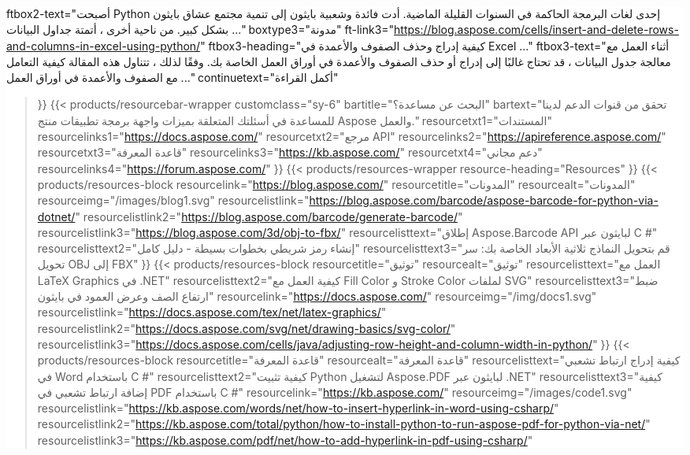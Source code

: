 ftbox2-text="أصبحت Python إحدى لغات البرمجة الحاكمة في السنوات القليلة الماضية. أدت فائدة وشعبية بايثون إلى تنمية مجتمع عشاق بايثون بشكل كبير. من ناحية أخرى ، أتمتة جداول البيانات ..."
boxtype3="مدونة"
ft-link3="https://blog.aspose.com/cells/insert-and-delete-rows-and-columns-in-excel-using-python/"
ftbox3-heading="كيفية إدراج وحذف الصفوف والأعمدة في Excel ..."
ftbox3-text="أثناء العمل مع معالجة جدول البيانات ، قد تحتاج غالبًا إلى إدراج أو حذف الصفوف والأعمدة في أوراق العمل الخاصة بك. وفقًا لذلك ، تتناول هذه المقالة كيفية التعامل مع الصفوف والأعمدة في أوراق العمل ..."
continuetext="أكمل القراءة"
>}}
{{< products/resourcebar-wrapper
customclass="sy-6"
bartitle="البحث عن مساعدة؟"
bartext="تحقق من قنوات الدعم لدينا للمساعدة في أسئلتك المتعلقة بميزات واجهة برمجة تطبيقات منتج Aspose والعمل."
resourcetxt1="المستندات"
resourcelinks1="https://docs.aspose.com/"
resourcetxt2="مرجع API"
resourcelinks2="https://apireference.aspose.com/"
resourcetxt3="قاعدة المعرفة"
resourcelinks3="https://kb.aspose.com/"
resourcetxt4="دعم مجاني"
resourcelinks4="https://forum.aspose.com/"
>}}
{{< products/resources-wrapper
resource-heading="Resources"
>}}
{{< products/resources-block
resourcelink="https://blog.aspose.com/" 
resourcetitle="المدونات"
resourcealt="المدونات"
resourceimg="/images/blog1.svg"
resourcelistlink="https://blog.aspose.com/barcode/aspose-barcode-for-python-via-dotnet/"
resourcelistlink2="https://blog.aspose.com/barcode/generate-barcode/"
resourcelistlink3="https://blog.aspose.com/3d/obj-to-fbx/"
resourcelisttext="إطلاق Aspose.Barcode API لبايثون عبر C #"
resourcelisttext2="إنشاء رمز شريطي بخطوات بسيطة - دليل كامل"
resourcelisttext3="قم بتحويل النماذج ثلاثية الأبعاد الخاصة بك: سر تحويل OBJ إلى FBX"
>}}
{{< products/resources-block
resourcetitle="توثيق"
resourcealt="توثيق"
resourcelisttext="العمل مع LaTeX Graphics في .NET"
resourcelisttext2="كيفية العمل مع Fill Color و Stroke Color لملفات SVG"
resourcelisttext3="ضبط ارتفاع الصف وعرض العمود في بايثون"
resourcelink="https://docs.aspose.com/"
resourceimg="/img/docs1.svg"
resourcelistlink="https://docs.aspose.com/tex/net/latex-graphics/"
resourcelistlink2="https://docs.aspose.com/svg/net/drawing-basics/svg-color/"
resourcelistlink3="https://docs.aspose.com/cells/java/adjusting-row-height-and-column-width-in-python/"
>}}
{{< products/resources-block
resourcetitle="قاعدة المعرفة"
resourcealt="قاعدة المعرفة"
resourcelisttext="كيفية إدراج ارتباط تشعبي في Word باستخدام C #"
resourcelisttext2="كيفية تثبيت Python لتشغيل Aspose.PDF لبايثون عبر .NET"
resourcelisttext3="كيفية إضافة ارتباط تشعبي في PDF باستخدام C #"
resourcelink="https://kb.aspose.com/"
resourceimg="/images/code1.svg"
resourcelistlink="https://kb.aspose.com/words/net/how-to-insert-hyperlink-in-word-using-csharp/"
resourcelistlink2="https://kb.aspose.com/total/python/how-to-install-python-to-run-aspose-pdf-for-python-via-net/"
resourcelistlink3="https://kb.aspose.com/pdf/net/how-to-add-hyperlink-in-pdf-using-csharp/"